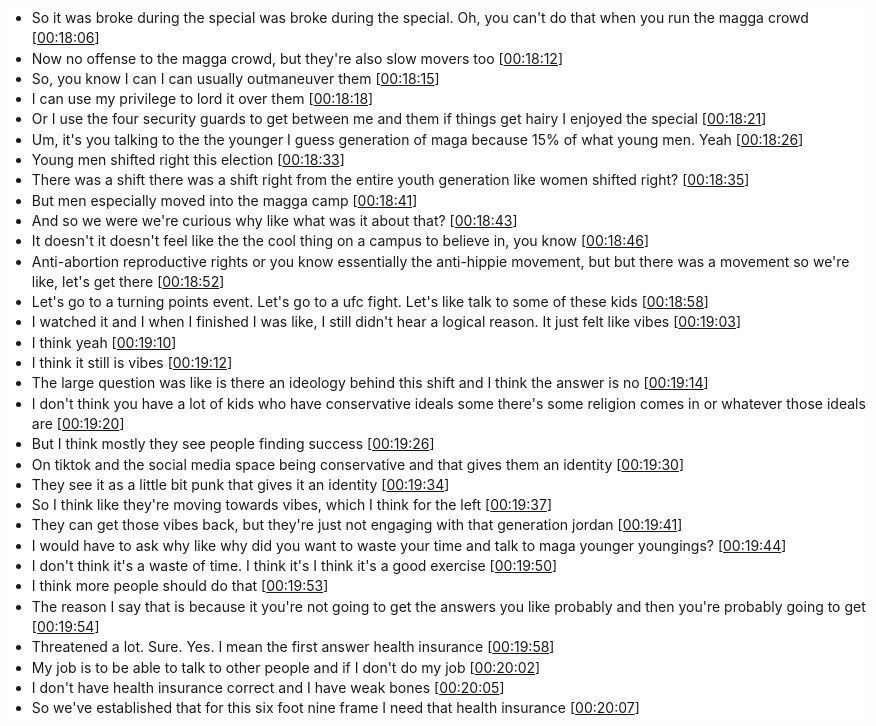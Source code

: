 *  So it was broke during the special was broke during the special. Oh, you can't do that when you run the magga crowd [[00:18:06](https://www.youtube.com/watch?v=VuFbISC8l2Q&t=1086.6999999999998s)]
*  Now no offense to the magga crowd, but they're also slow movers too [[00:18:12](https://www.youtube.com/watch?v=VuFbISC8l2Q&t=1092.22s)]
*  So, you know I can I can usually outmaneuver them [[00:18:15](https://www.youtube.com/watch?v=VuFbISC8l2Q&t=1095.4199999999998s)]
*  I can use my privilege to lord it over them [[00:18:18](https://www.youtube.com/watch?v=VuFbISC8l2Q&t=1098.54s)]
*  Or I use the four security guards to get between me and them if things get hairy I enjoyed the special [[00:18:21](https://www.youtube.com/watch?v=VuFbISC8l2Q&t=1101.1000000000001s)]
*  Um, it's you talking to the the younger I guess generation of maga because 15% of what young men. Yeah [[00:18:26](https://www.youtube.com/watch?v=VuFbISC8l2Q&t=1106.14s)]
*  Young men shifted right this election [[00:18:33](https://www.youtube.com/watch?v=VuFbISC8l2Q&t=1113.74s)]
*  There was a shift there was a shift right from the entire youth generation like women shifted right? [[00:18:35](https://www.youtube.com/watch?v=VuFbISC8l2Q&t=1115.74s)]
*  But men especially moved into the magga camp [[00:18:41](https://www.youtube.com/watch?v=VuFbISC8l2Q&t=1121.02s)]
*  And so we were we're curious why like what was it about that? [[00:18:43](https://www.youtube.com/watch?v=VuFbISC8l2Q&t=1123.5800000000002s)]
*  It doesn't it doesn't feel like the the cool thing on a campus to believe in, you know [[00:18:46](https://www.youtube.com/watch?v=VuFbISC8l2Q&t=1126.62s)]
*  Anti-abortion reproductive rights or you know essentially the anti-hippie movement, but but there was a movement so we're like, let's get there [[00:18:52](https://www.youtube.com/watch?v=VuFbISC8l2Q&t=1132.04s)]
*  Let's go to a turning points event. Let's go to a ufc fight. Let's like talk to some of these kids [[00:18:58](https://www.youtube.com/watch?v=VuFbISC8l2Q&t=1138.86s)]
*  I watched it and I when I finished I was like, I still didn't hear a logical reason. It just felt like vibes [[00:19:03](https://www.youtube.com/watch?v=VuFbISC8l2Q&t=1143.8999999999999s)]
*  I think yeah [[00:19:10](https://www.youtube.com/watch?v=VuFbISC8l2Q&t=1150.54s)]
*  I think it still is vibes [[00:19:12](https://www.youtube.com/watch?v=VuFbISC8l2Q&t=1152.22s)]
*  The large question was like is there an ideology behind this shift and I think the answer is no [[00:19:14](https://www.youtube.com/watch?v=VuFbISC8l2Q&t=1154.22s)]
*  I don't think you have a lot of kids who have conservative ideals some there's some religion comes in or whatever those ideals are [[00:19:20](https://www.youtube.com/watch?v=VuFbISC8l2Q&t=1160.0600000000002s)]
*  But I think mostly they see people finding success [[00:19:26](https://www.youtube.com/watch?v=VuFbISC8l2Q&t=1166.7s)]
*  On tiktok and the social media space being conservative and that gives them an identity [[00:19:30](https://www.youtube.com/watch?v=VuFbISC8l2Q&t=1170.38s)]
*  They see it as a little bit punk that gives it an identity [[00:19:34](https://www.youtube.com/watch?v=VuFbISC8l2Q&t=1174.5400000000002s)]
*  So I think like they're moving towards vibes, which I think for the left [[00:19:37](https://www.youtube.com/watch?v=VuFbISC8l2Q&t=1177.0200000000002s)]
*  They can get those vibes back, but they're just not engaging with that generation jordan [[00:19:41](https://www.youtube.com/watch?v=VuFbISC8l2Q&t=1181.26s)]
*  I would have to ask why like why did you want to waste your time and talk to maga younger youngings? [[00:19:44](https://www.youtube.com/watch?v=VuFbISC8l2Q&t=1184.86s)]
*  I don't think it's a waste of time. I think it's I think it's a good exercise [[00:19:50](https://www.youtube.com/watch?v=VuFbISC8l2Q&t=1190.1399999999999s)]
*  I think more people should do that [[00:19:53](https://www.youtube.com/watch?v=VuFbISC8l2Q&t=1193.1799999999998s)]
*  The reason I say that is because it you're not going to get the answers you like probably and then you're probably going to get [[00:19:54](https://www.youtube.com/watch?v=VuFbISC8l2Q&t=1194.3799999999999s)]
*  Threatened a lot. Sure. Yes. I mean the first answer health insurance [[00:19:58](https://www.youtube.com/watch?v=VuFbISC8l2Q&t=1198.62s)]
*  My job is to be able to talk to other people and if I don't do my job [[00:20:02](https://www.youtube.com/watch?v=VuFbISC8l2Q&t=1202.54s)]
*  I don't have health insurance correct and I have weak bones [[00:20:05](https://www.youtube.com/watch?v=VuFbISC8l2Q&t=1205.5s)]
*  So we've established that for this six foot nine frame I need that health insurance [[00:20:07](https://www.youtube.com/watch?v=VuFbISC8l2Q&t=1207.9s)]